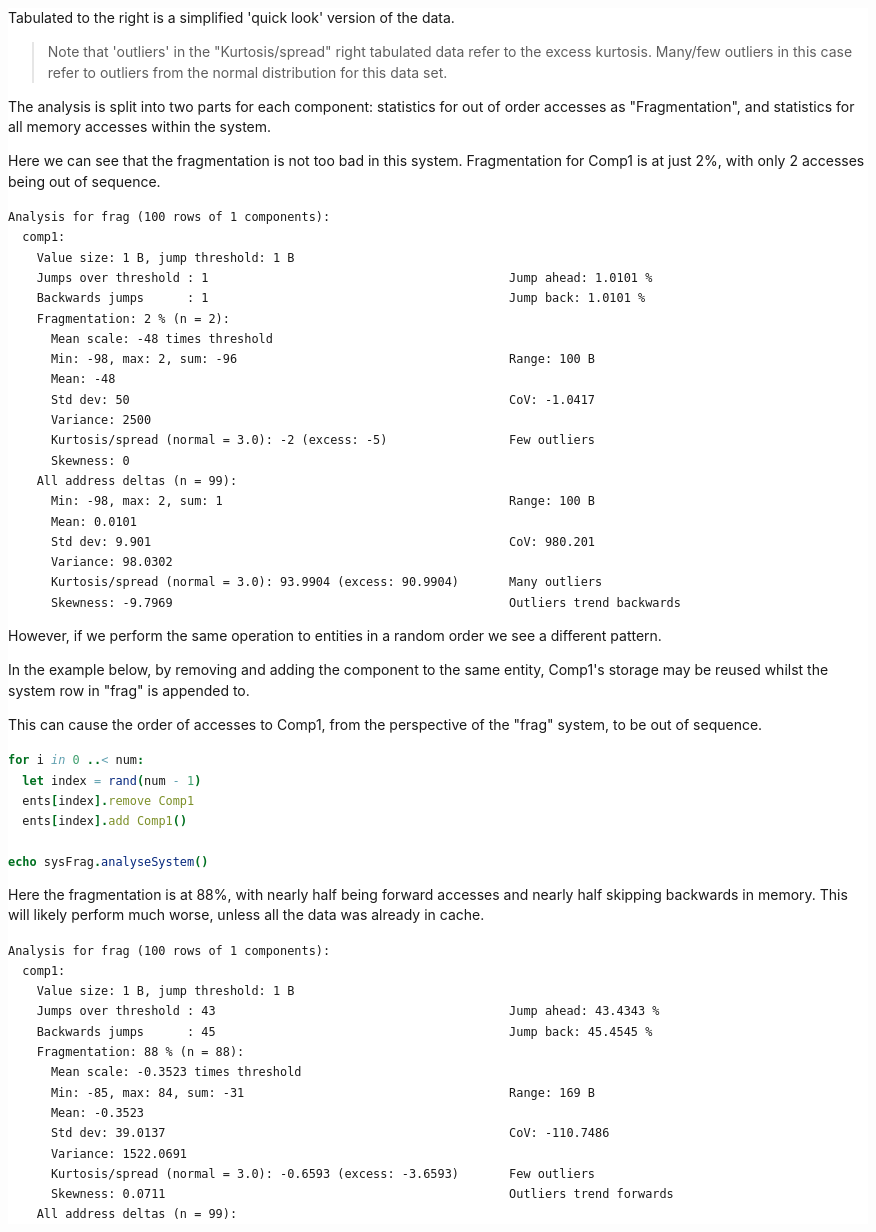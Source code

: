 Tabulated to the right is a simplified 'quick look' version of the data.

> Note that 'outliers' in the "Kurtosis/spread" right tabulated data refer to the excess kurtosis. Many/few outliers in this case refer to outliers from the normal distribution for this data set.

The analysis is split into two parts for each component: statistics for out of order accesses as "Fragmentation", and statistics for all memory accesses within the system.

Here we can see that the fragmentation is not too bad in this system. Fragmentation for Comp1 is at just 2%, with only 2 accesses being out of sequence.

```
Analysis for frag (100 rows of 1 components):
  comp1:
    Value size: 1 B, jump threshold: 1 B
    Jumps over threshold : 1                                          Jump ahead: 1.0101 %
    Backwards jumps      : 1                                          Jump back: 1.0101 %
    Fragmentation: 2 % (n = 2):
      Mean scale: -48 times threshold
      Min: -98, max: 2, sum: -96                                      Range: 100 B
      Mean: -48
      Std dev: 50                                                     CoV: -1.0417
      Variance: 2500
      Kurtosis/spread (normal = 3.0): -2 (excess: -5)                 Few outliers
      Skewness: 0
    All address deltas (n = 99):
      Min: -98, max: 2, sum: 1                                        Range: 100 B
      Mean: 0.0101
      Std dev: 9.901                                                  CoV: 980.201
      Variance: 98.0302
      Kurtosis/spread (normal = 3.0): 93.9904 (excess: 90.9904)       Many outliers
      Skewness: -9.7969                                               Outliers trend backwards
```

However, if we perform the same operation to entities in a random order we see a different pattern.

In the example below, by removing and adding the component to the same entity, Comp1's storage may be reused whilst the system row in "frag" is appended to.

This can cause the order of accesses to Comp1, from the perspective of the "frag" system, to be out of sequence.

```nim
for i in 0 ..< num:
  let index = rand(num - 1)
  ents[index].remove Comp1
  ents[index].add Comp1()

echo sysFrag.analyseSystem()
```

Here the fragmentation is at 88%, with nearly half being forward accesses and nearly half skipping backwards in memory. This will likely perform much worse, unless all the data was already in cache.

```
Analysis for frag (100 rows of 1 components):
  comp1:
    Value size: 1 B, jump threshold: 1 B
    Jumps over threshold : 43                                         Jump ahead: 43.4343 %
    Backwards jumps      : 45                                         Jump back: 45.4545 %
    Fragmentation: 88 % (n = 88):
      Mean scale: -0.3523 times threshold
      Min: -85, max: 84, sum: -31                                     Range: 169 B
      Mean: -0.3523
      Std dev: 39.0137                                                CoV: -110.7486
      Variance: 1522.0691
      Kurtosis/spread (normal = 3.0): -0.6593 (excess: -3.6593)       Few outliers
      Skewness: 0.0711                                                Outliers trend forwards
    All address deltas (n = 99):
```